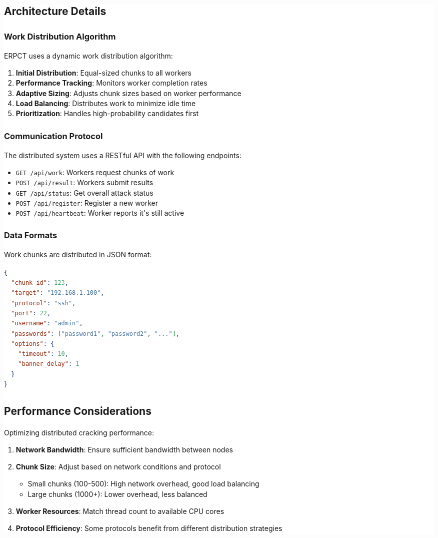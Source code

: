 ## Architecture Details

### Work Distribution Algorithm

ERPCT uses a dynamic work distribution algorithm:

1. **Initial Distribution**: Equal-sized chunks to all workers
2. **Performance Tracking**: Monitors worker completion rates
3. **Adaptive Sizing**: Adjusts chunk sizes based on worker performance
4. **Load Balancing**: Distributes work to minimize idle time
5. **Prioritization**: Handles high-probability candidates first

### Communication Protocol

The distributed system uses a RESTful API with the following endpoints:

- `GET /api/work`: Workers request chunks of work
- `POST /api/result`: Workers submit results
- `GET /api/status`: Get overall attack status
- `POST /api/register`: Register a new worker
- `POST /api/heartbeat`: Worker reports it's still active

### Data Formats

Work chunks are distributed in JSON format:

```json
{
  "chunk_id": 123,
  "target": "192.168.1.100",
  "protocol": "ssh",
  "port": 22,
  "username": "admin",
  "passwords": ["password1", "password2", "..."],
  "options": {
    "timeout": 10,
    "banner_delay": 1
  }
}
```

## Performance Considerations

Optimizing distributed cracking performance:

1. **Network Bandwidth**: Ensure sufficient bandwidth between nodes
2. **Chunk Size**: Adjust based on network conditions and protocol
   - Small chunks (100-500): High network overhead, good load balancing
   - Large chunks (1000+): Lower overhead, less balanced
   
3. **Worker Resources**: Match thread count to available CPU cores
4. **Protocol Efficiency**: Some protocols benefit from different distribution strategies
